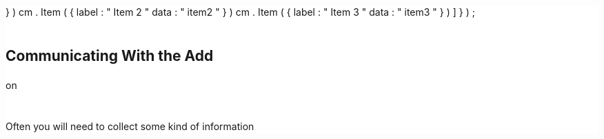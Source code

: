 }
)
cm
.
Item
(
{
label
:
"
Item
2
"
data
:
"
item2
"
}
)
cm
.
Item
(
{
label
:
"
Item
3
"
data
:
"
item3
"
}
)
]
}
)
;
#
#
#
Communicating
With
the
Add
-
on
#
#
#
Often
you
will
need
to
collect
some
kind
of
information